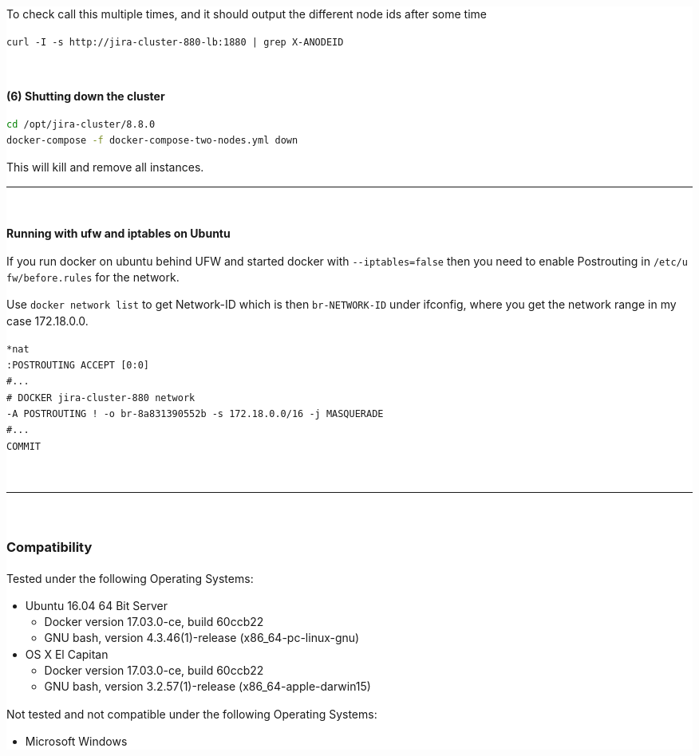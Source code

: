 To check call this multiple times, and it should output the different node ids after some time

```
curl -I -s http://jira-cluster-880-lb:1880 | grep X-ANODEID
```

&nbsp;

**(6) Shutting down the cluster**

```bash
cd /opt/jira-cluster/8.8.0
docker-compose -f docker-compose-two-nodes.yml down
```

This will kill and remove all instances.

-----

&nbsp;

**Running with ufw and iptables on Ubuntu**

If you run docker on ubuntu behind UFW and started docker with `--iptables=false` then you
need to enable Postrouting in `/etc/ufw/before.rules` for the network.

Use `docker network list` to get Network-ID which is then `br-NETWORK-ID` under ifconfig, where you get the network range in my case 172.18.0.0.

```
*nat
:POSTROUTING ACCEPT [0:0]
#...
# DOCKER jira-cluster-880 network
-A POSTROUTING ! -o br-8a831390552b -s 172.18.0.0/16 -j MASQUERADE
#...
COMMIT
```

&nbsp;


-----

&nbsp;

### Compatibility

Tested under the following Operating Systems:

 * Ubuntu 16.04 64 Bit Server
   * Docker version 17.03.0-ce, build 60ccb22
   * GNU bash, version 4.3.46(1)-release (x86_64-pc-linux-gnu)
 * OS X El Capitan
   * Docker version 17.03.0-ce, build 60ccb22
   * GNU bash, version 3.2.57(1)-release (x86_64-apple-darwin15)

Not tested and not compatible under the following Operating Systems:

  * Microsoft Windows
